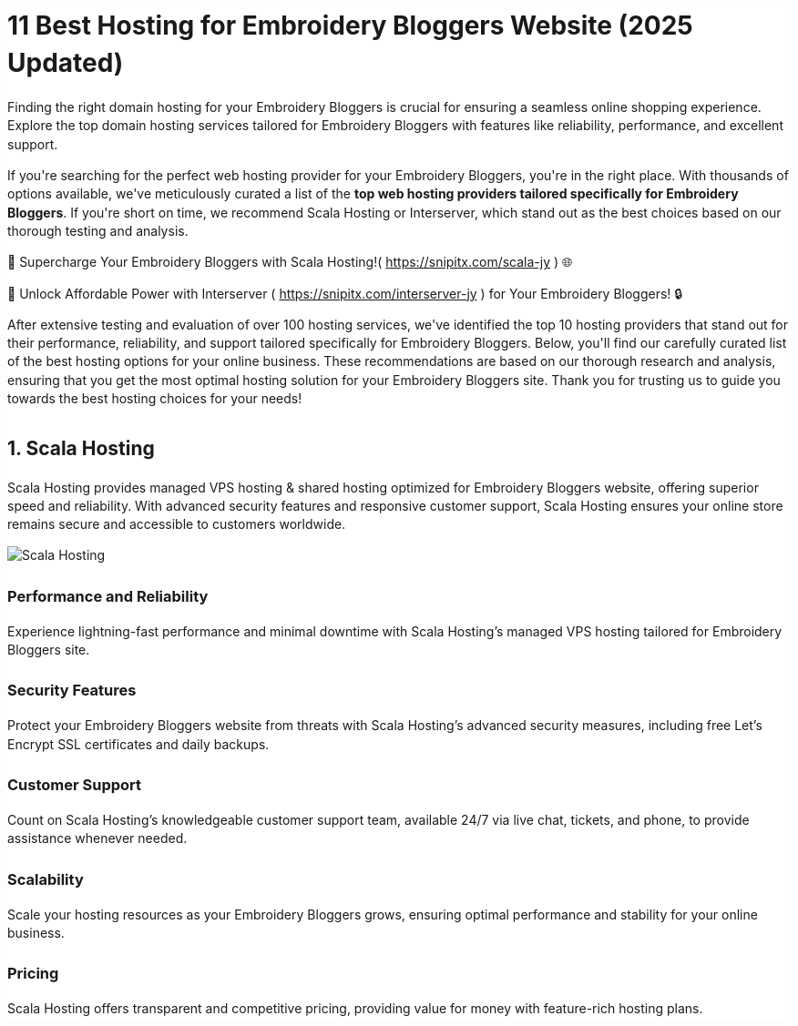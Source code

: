 # 11 Best Hosting for Embroidery Bloggers Website (2025 Updated)

Finding the right domain hosting for your Embroidery Bloggers is crucial for ensuring a seamless online shopping experience. Explore the top domain hosting services tailored for Embroidery Bloggers with features like reliability, performance, and excellent support.

If you're searching for the perfect web hosting provider for your Embroidery Bloggers, you're in the right place. With thousands of options available, we've meticulously curated a list of the **top web hosting providers tailored specifically for Embroidery Bloggers**. If you're short on time, we recommend Scala Hosting or Interserver, which stand out as the best choices based on our thorough testing and analysis.

🚀 Supercharge Your Embroidery Bloggers with Scala Hosting!( https://snipitx.com/scala-jy ) 🌐 

💸 Unlock Affordable Power with Interserver ( https://snipitx.com/interserver-jy ) for Your Embroidery Bloggers! 🔒

After extensive testing and evaluation of over 100 hosting services, we've identified the top 10 hosting providers that stand out for their performance, reliability, and support tailored specifically for Embroidery Bloggers. Below, you'll find our carefully curated list of the best hosting options for your online business. These recommendations are based on our thorough research and analysis, ensuring that you get the most optimal hosting solution for your Embroidery Bloggers site. Thank you for trusting us to guide you towards the best hosting choices for your needs!

## 1. Scala Hosting

Scala Hosting provides managed VPS hosting & shared hosting optimized for Embroidery Bloggers website, offering superior speed and reliability. With advanced security features and responsive customer support, Scala Hosting ensures your online store remains secure and accessible to customers worldwide.

![Scala Hosting](https://i.imgur.com/uJ5JIK3.png "Scala Web Hosting")

### Performance and Reliability
Experience lightning-fast performance and minimal downtime with Scala Hosting’s managed VPS hosting tailored for Embroidery Bloggers site.

### Security Features
Protect your Embroidery Bloggers website from threats with Scala Hosting’s advanced security measures, including free Let’s Encrypt SSL certificates and daily backups.

### Customer Support
Count on Scala Hosting’s knowledgeable customer support team, available 24/7 via live chat, tickets, and phone, to provide assistance whenever needed.

### Scalability
Scale your hosting resources as your Embroidery Bloggers grows, ensuring optimal performance and stability for your online business.

### Pricing
Scala Hosting offers transparent and competitive pricing, providing value for money with feature-rich hosting plans.
